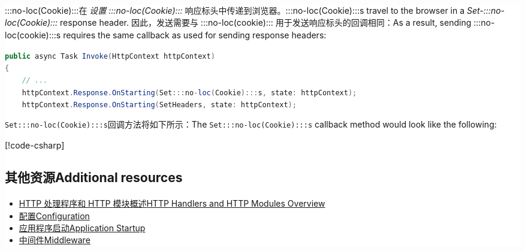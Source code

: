 <span data-ttu-id="c3ae7-261">:::no-loc(Cookie):::在 *设置 :::no-loc(Cookie):::* 响应标头中传递到浏览器。</span><span class="sxs-lookup"><span data-stu-id="c3ae7-261">:::no-loc(Cookie):::s travel to the browser in a *Set-:::no-loc(Cookie):::* response header.</span></span> <span data-ttu-id="c3ae7-262">因此，发送需要与 :::no-loc(cookie)::: 用于发送响应标头的回调相同：</span><span class="sxs-lookup"><span data-stu-id="c3ae7-262">As a result, sending :::no-loc(cookie):::s requires the same callback as used for sending response headers:</span></span>

```csharp
public async Task Invoke(HttpContext httpContext)
{
    // ...
    httpContext.Response.OnStarting(Set:::no-loc(Cookie):::s, state: httpContext);
    httpContext.Response.OnStarting(SetHeaders, state: httpContext);
```

<span data-ttu-id="c3ae7-263">`Set:::no-loc(Cookie):::s`回调方法将如下所示：</span><span class="sxs-lookup"><span data-stu-id="c3ae7-263">The `Set:::no-loc(Cookie):::s` callback method would look like the following:</span></span>

[!code-csharp[](http-modules/sample/Asp.Net.Core/Middleware/HttpContextDemoMiddleware.cs?name=snippet_Set:::no-loc(Cookie):::s)]

## <a name="additional-resources"></a><span data-ttu-id="c3ae7-264">其他资源</span><span class="sxs-lookup"><span data-stu-id="c3ae7-264">Additional resources</span></span>

* [<span data-ttu-id="c3ae7-265">HTTP 处理程序和 HTTP 模块概述</span><span class="sxs-lookup"><span data-stu-id="c3ae7-265">HTTP Handlers and HTTP Modules Overview</span></span>](/iis/configuration/system.webserver/)
* [<span data-ttu-id="c3ae7-266">配置</span><span class="sxs-lookup"><span data-stu-id="c3ae7-266">Configuration</span></span>](xref:fundamentals/configuration/index)
* [<span data-ttu-id="c3ae7-267">应用程序启动</span><span class="sxs-lookup"><span data-stu-id="c3ae7-267">Application Startup</span></span>](xref:fundamentals/startup)
* [<span data-ttu-id="c3ae7-268">中间件</span><span class="sxs-lookup"><span data-stu-id="c3ae7-268">Middleware</span></span>](xref:fundamentals/middleware/index)
